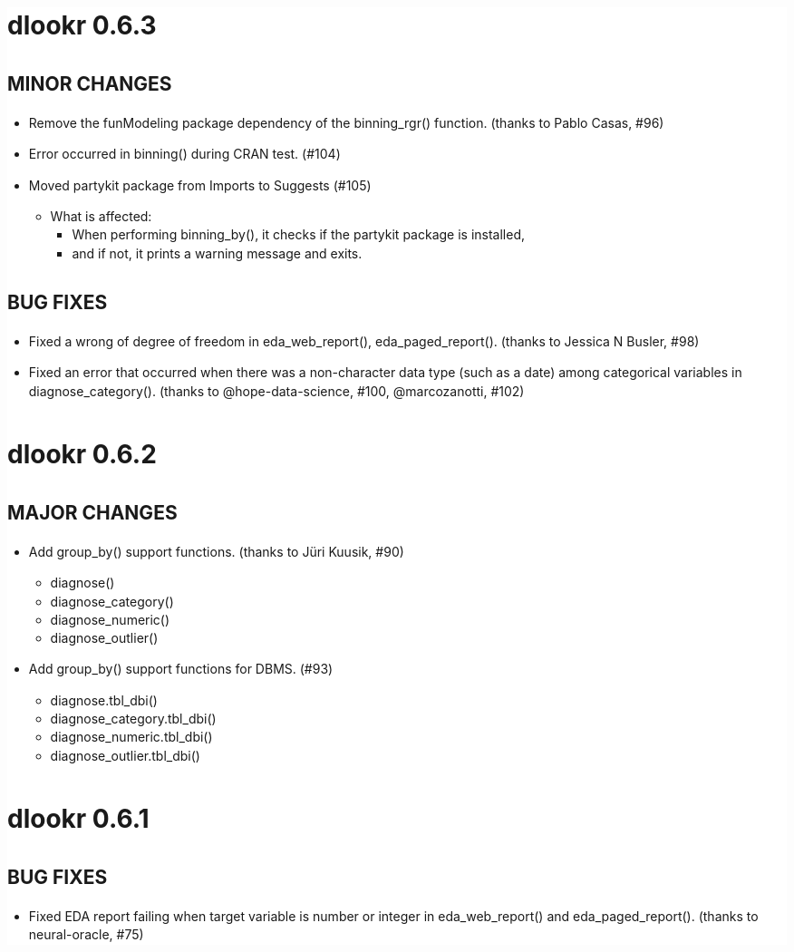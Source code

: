 # dlookr 0.6.3

## MINOR CHANGES

* Remove the funModeling package dependency of the binning_rgr() function. 
  (thanks to Pablo Casas, #96)

* Error occurred in binning() during CRAN test. (#104) 
  
* Moved partykit package from Imports to Suggests (#105)
    - What is affected:
        - When performing binning_by(), it checks if the partykit package is installed,
        - and if not, it prints a warning message and exits.  

## BUG FIXES

* Fixed a wrong of degree of freedom in eda_web_report(), eda_paged_report(). 
  (thanks to Jessica N Busler, #98) 
  
* Fixed an error that occurred when there was a non-character data type (such as a date) among categorical variables in diagnose_category(). 
  (thanks to @hope-data-science, #100, @marcozanotti, #102)   
  
  

# dlookr 0.6.2

## MAJOR CHANGES

* Add group_by() support functions. (thanks to Jüri Kuusik, #90)
   - diagnose()
   - diagnose_category()
   - diagnose_numeric()
   - diagnose_outlier()
  
* Add group_by() support functions for DBMS. (#93)
   - diagnose.tbl_dbi()
   - diagnose_category.tbl_dbi()
   - diagnose_numeric.tbl_dbi()
   - diagnose_outlier.tbl_dbi()



# dlookr 0.6.1

## BUG FIXES

* Fixed EDA report failing when target variable is number or integer 
  in eda_web_report() and eda_paged_report(). (thanks to neural-oracle, #75) 
      